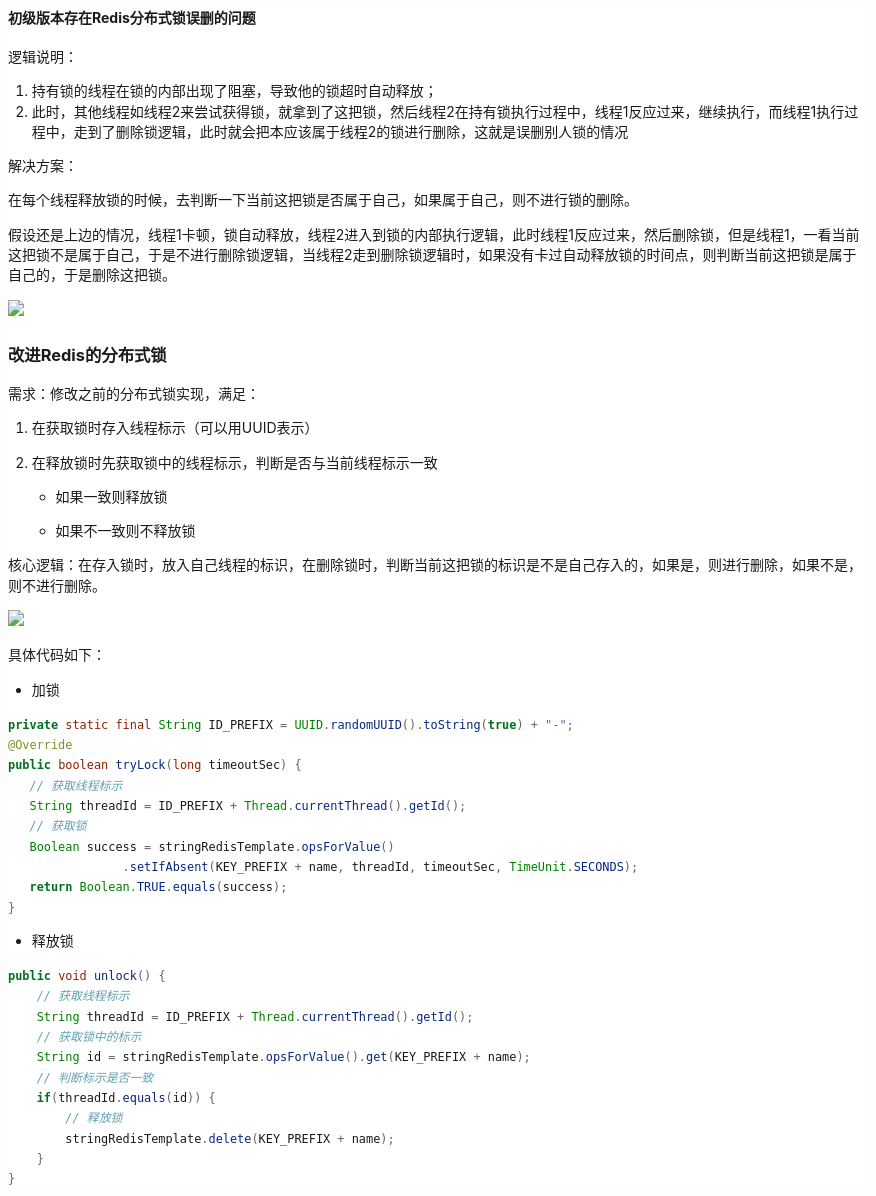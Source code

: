 #### 初级版本存在Redis分布式锁误删的问题

逻辑说明：

1. 持有锁的线程在锁的内部出现了阻塞，导致他的锁超时自动释放；
2. 此时，其他线程如线程2来尝试获得锁，就拿到了这把锁，然后线程2在持有锁执行过程中，线程1反应过来，继续执行，而线程1执行过程中，走到了删除锁逻辑，此时就会把本应该属于线程2的锁进行删除，这就是误删别人锁的情况

解决方案：

在每个线程释放锁的时候，去判断一下当前这把锁是否属于自己，如果属于自己，则不进行锁的删除。

假设还是上边的情况，线程1卡顿，锁自动释放，线程2进入到锁的内部执行逻辑，此时线程1反应过来，然后删除锁，但是线程1，一看当前这把锁不是属于自己，于是不进行删除锁逻辑，当线程2走到删除锁逻辑时，如果没有卡过自动释放锁的时间点，则判断当前这把锁是属于自己的，于是删除这把锁。

![](/_images/project/opensource/hmdp/distribute-lock/锁被其他线程误删.png)

### 改进Redis的分布式锁

需求：修改之前的分布式锁实现，满足：

1. 在获取锁时存入线程标示（可以用UUID表示）

2. 在释放锁时先获取锁中的线程标示，判断是否与当前线程标示一致

   * 如果一致则释放锁

   * 如果不一致则不释放锁


核心逻辑：在存入锁时，放入自己线程的标识，在删除锁时，判断当前这把锁的标识是不是自己存入的，如果是，则进行删除，如果不是，则不进行删除。

![](/_images/project/opensource/hmdp/distribute-lock/改进Redis的分布式锁逻辑.png)

具体代码如下：

* 加锁

```java
private static final String ID_PREFIX = UUID.randomUUID().toString(true) + "-";
@Override
public boolean tryLock(long timeoutSec) {
   // 获取线程标示
   String threadId = ID_PREFIX + Thread.currentThread().getId();
   // 获取锁
   Boolean success = stringRedisTemplate.opsForValue()
                .setIfAbsent(KEY_PREFIX + name, threadId, timeoutSec, TimeUnit.SECONDS);
   return Boolean.TRUE.equals(success);
}
```

* 释放锁

```java
public void unlock() {
    // 获取线程标示
    String threadId = ID_PREFIX + Thread.currentThread().getId();
    // 获取锁中的标示
    String id = stringRedisTemplate.opsForValue().get(KEY_PREFIX + name);
    // 判断标示是否一致
    if(threadId.equals(id)) {
        // 释放锁
        stringRedisTemplate.delete(KEY_PREFIX + name);
    }
}
```
